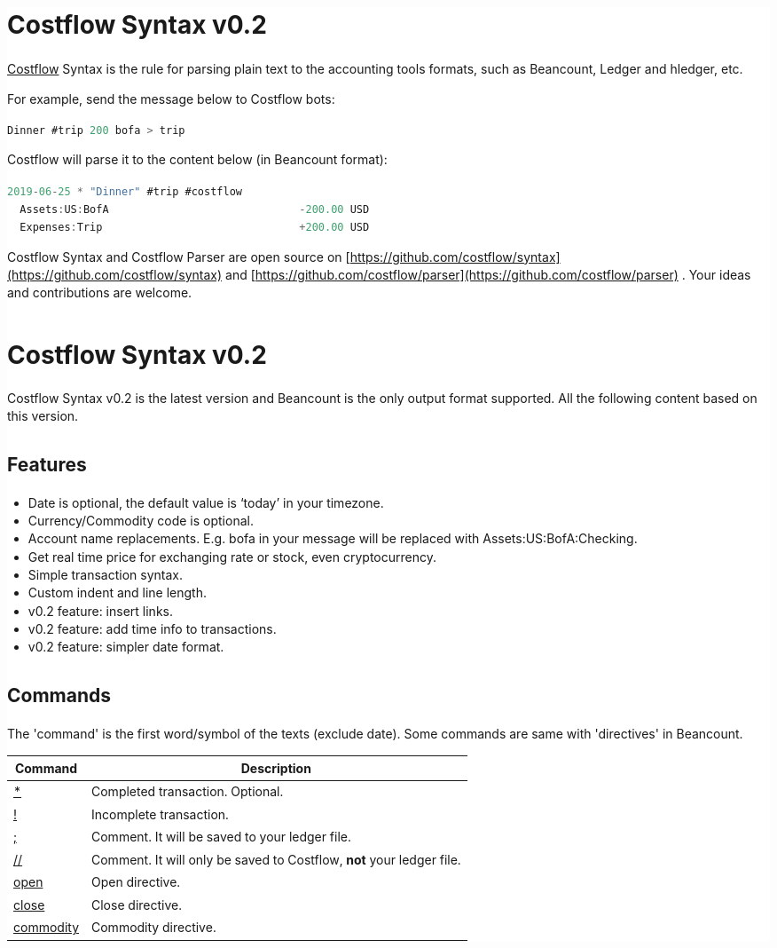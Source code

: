 # Costflow Syntax v0.2

[Costflow](https://www.costflow.io/) Syntax is the rule for parsing plain text to the accounting tools formats, such as Beancount, Ledger and hledger, etc.

For example, send the message below to Costflow bots:

```javascript
Dinner #trip 200 bofa > trip
````

Costflow will parse it to the content below (in Beancount format):

```javascript
2019-06-25 * "Dinner" #trip #costflow
  Assets:US:BofA                              -200.00 USD
  Expenses:Trip                               +200.00 USD
```



Costflow Syntax and Costflow Parser are open source on [https://github.com/costflow/syntax](https://github.com/costflow/syntax) and [https://github.com/costflow/parser](https://github.com/costflow/parser) . Your ideas and contributions are welcome.



# Costflow Syntax v0.2

Costflow Syntax v0.2 is the latest version and Beancount is the only output format supported. All the following content based on this version.



## Features

- Date is optional, the default value is ‘today’ in your timezone.
- Currency/Commodity code is optional.
- Account name replacements. E.g. bofa in your message will be replaced with Assets:US:BofA:Checking.
- Get real time price for exchanging rate or stock, even cryptocurrency.
- Simple transaction syntax.
- Custom indent and line length.
- v0.2 feature: insert links.
- v0.2 feature: add time info to transactions.
- v0.2 feature: simpler date format.



## Commands

The 'command' is the first word/symbol of the texts (exclude date). Some commands are same with 'directives' in Beancount.

| Command                 | Description                                                  |
| ----------------------- | ------------------------------------------------------------ |
| [*](#transaction)       | Completed transaction. Optional.                             |
| [!](#transaction)       | Incomplete transaction.                                      |
| [;](#comment)           | Comment. It will be saved to your ledger file.               |
| [//](#comment)          | Comment. It will only be saved to Costflow, **not** your ledger file. |
| [open](#open)           | Open directive.                                              |
| [close](#close)         | Close directive.                                             |
| [commodity](#commodity) | Commodity directive.                                         |